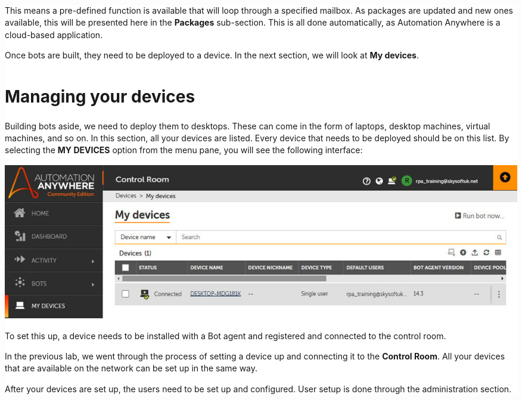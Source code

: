 




This means a pre-defined function is available
that will loop through a specified mailbox. As packages are updated and
new ones available, this will be presented here in the **Packages**
sub-section. This is all done automatically, as Automation Anywhere is a
cloud-based application.

Once bots are built, they need to be deployed to a device. In the next
section, we will look at **My devices**.





Managing your devices 
=====================


Building bots aside, we need to deploy them to
desktops. These can come in the form of laptops, desktop machines,
virtual machines, and so on. In this section, all your devices are
listed. Every device that needs to be deployed should be on this list.
By selecting the **MY DEVICES** option from the menu pane, you will see
the following interface:




![](./images/Figure_3.17_B15646.jpg)






To set this up, a device needs to be installed with a Bot agent and
registered and connected to the control room.

In the previous lab, we went through the
process of setting a device up and connecting it to the **Control
Room**. All your devices that are available on the network can be set up
in the same way.

After your devices are set up, the users need to be set up and
configured. User setup is done through the administration section.
